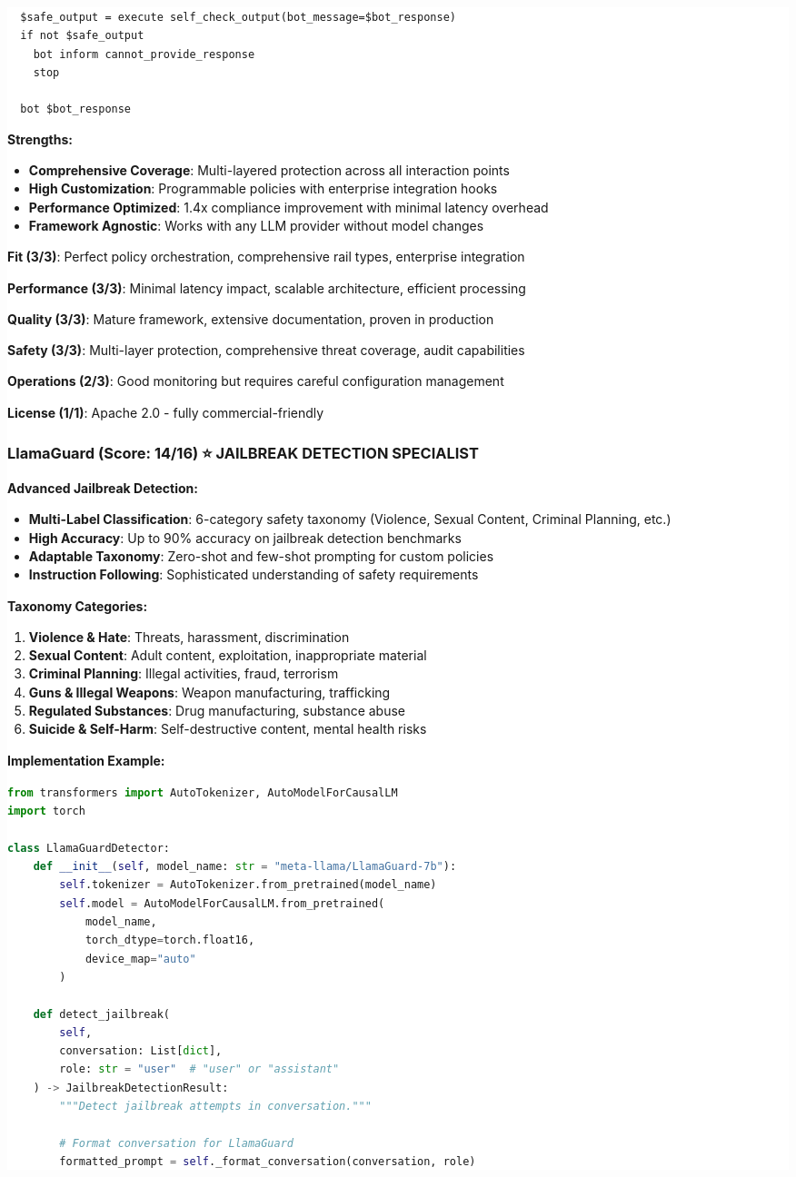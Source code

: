 ```colang
  $safe_output = execute self_check_output(bot_message=$bot_response)
  if not $safe_output
    bot inform cannot_provide_response
    stop
    
  bot $bot_response
```

**Strengths:**
- **Comprehensive Coverage**: Multi-layered protection across all interaction points
- **High Customization**: Programmable policies with enterprise integration hooks
- **Performance Optimized**: 1.4x compliance improvement with minimal latency overhead
- **Framework Agnostic**: Works with any LLM provider without model changes

**Fit (3/3)**: Perfect policy orchestration, comprehensive rail types, enterprise integration

**Performance (3/3)**: Minimal latency impact, scalable architecture, efficient processing

**Quality (3/3)**: Mature framework, extensive documentation, proven in production

**Safety (3/3)**: Multi-layer protection, comprehensive threat coverage, audit capabilities

**Operations (2/3)**: Good monitoring but requires careful configuration management

**License (1/1)**: Apache 2.0 - fully commercial-friendly

### LlamaGuard (Score: 14/16) ⭐ **JAILBREAK DETECTION SPECIALIST**

**Advanced Jailbreak Detection:**
- **Multi-Label Classification**: 6-category safety taxonomy (Violence, Sexual Content, Criminal Planning, etc.)
- **High Accuracy**: Up to 90% accuracy on jailbreak detection benchmarks
- **Adaptable Taxonomy**: Zero-shot and few-shot prompting for custom policies
- **Instruction Following**: Sophisticated understanding of safety requirements

**Taxonomy Categories:**
1. **Violence & Hate**: Threats, harassment, discrimination
2. **Sexual Content**: Adult content, exploitation, inappropriate material
3. **Criminal Planning**: Illegal activities, fraud, terrorism
4. **Guns & Illegal Weapons**: Weapon manufacturing, trafficking
5. **Regulated Substances**: Drug manufacturing, substance abuse
6. **Suicide & Self-Harm**: Self-destructive content, mental health risks

**Implementation Example:**
```python
from transformers import AutoTokenizer, AutoModelForCausalLM
import torch

class LlamaGuardDetector:
    def __init__(self, model_name: str = "meta-llama/LlamaGuard-7b"):
        self.tokenizer = AutoTokenizer.from_pretrained(model_name)
        self.model = AutoModelForCausalLM.from_pretrained(
            model_name,
            torch_dtype=torch.float16,
            device_map="auto"
        )
        
    def detect_jailbreak(
        self,
        conversation: List[dict],
        role: str = "user"  # "user" or "assistant"
    ) -> JailbreakDetectionResult:
        """Detect jailbreak attempts in conversation."""
        
        # Format conversation for LlamaGuard
        formatted_prompt = self._format_conversation(conversation, role)
```